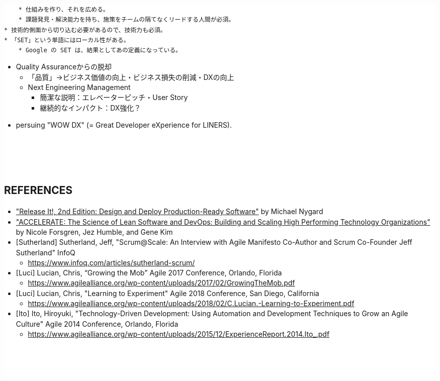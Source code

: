         * 仕組みを作り、それを広める。
        * 課題発見・解決能力を持ち、施策をチームの隔てなくリードする人間が必須。
    * 技術的側面から切り込む必要があるので、技術力も必須。
    * 「SET」という単語にはローカル性がある。
        * Google の SET は、結果としてあの定義になっている。
* Quality Assuranceからの脱却
    * 「品質」→ビジネス価値の向上・ビジネス損失の削減・DXの向上
    * Next Engineering Management
        * 簡潔な説明：エレベーターピッチ・User Story
        * 継続的なインパクト：DX強化？

- persuing "WOW DX" (= Great Developer eXperience for LINERS).
<br />
<br />
<br />



## REFERENCES
- ["Release It!, 2nd Edition: Design and Deploy Production-Ready Software"](http://shop.oreilly.com/product/9781680502398.do%0A) by Michael Nygard
- ["ACCELERATE: The Science of Lean Software and DevOps: Building and Scaling High Performing Technology Organizations"](https://itrevolution.com/book/accelerate/) by Nicole Forsgren, Jez Humble, and Gene Kim
- [Sutherland] Sutherland, Jeff, "Scrum@Scale: An Interview with Agile Manifesto Co-Author and Scrum Co-Founder Jeff Sutherland" InfoQ
    - https://www.infoq.com/articles/sutherland-scrum/
- [Luci] Lucian, Chris, “Growing the Mob” Agile 2017 Conference, Orlando, Florida
    - https://www.agilealliance.org/wp-content/uploads/2017/02/GrowingTheMob.pdf
- [Luci] Lucian, Chris, "Learning to Experiment" Agile 2018 Conference, San Diego, California
    - https://www.agilealliance.org/wp-content/uploads/2018/02/C.Lucian.-Learning-to-Experiment.pdf
- [Ito] Ito, Hiroyuki, "Technology-Driven Development: Using Automation and Development Techniques to Grow an Agile Culture" Agile 2014 Conference, Orlando, Florida
    - https://www.agilealliance.org/wp-content/uploads/2015/12/ExperienceReport.2014.Ito_.pdf
<br />
<br />
<br />
